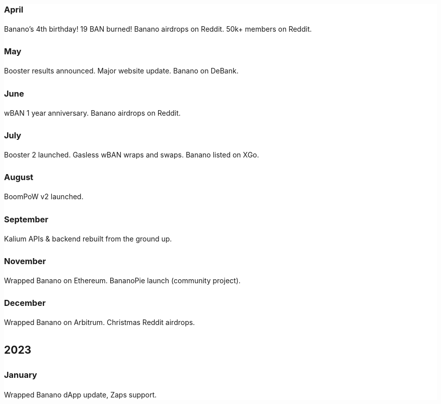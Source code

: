 ### April

Banano’s 4th birthday! 19 BAN burned! Banano airdrops on Reddit. 50k+ members on Reddit.

### May

Booster results announced. Major website update. Banano on DeBank.

### June

wBAN 1 year anniversary. Banano airdrops on Reddit.

### July

Booster 2 launched. Gasless wBAN wraps and swaps. Banano listed on XGo.

### August

BoomPoW v2 launched.

### September

Kalium APIs & backend rebuilt from the ground up.

### November

Wrapped Banano on Ethereum. BananoPie launch (community project).

### December

Wrapped Banano on Arbitrum. Christmas Reddit airdrops.

## 2023

### January

Wrapped Banano dApp update, Zaps support.